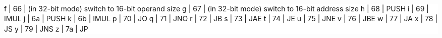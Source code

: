 f               | 66               | (in 32-bit mode) switch to 16-bit operand size
g               | 67               | (in 32-bit mode) switch to 16-bit address size
h               | 68               | PUSH
i               | 69               | IMUL
j               | 6a               | PUSH
k               | 6b               | IMUL
p               | 70               | JO
q               | 71               | JNO
r               | 72               | JB
s               | 73               | JAE
t               | 74               | JE
u               | 75               | JNE
v               | 76               | JBE
w               | 77               | JA
x               | 78               | JS
y               | 79               | JNS
z               | 7a               | JP
